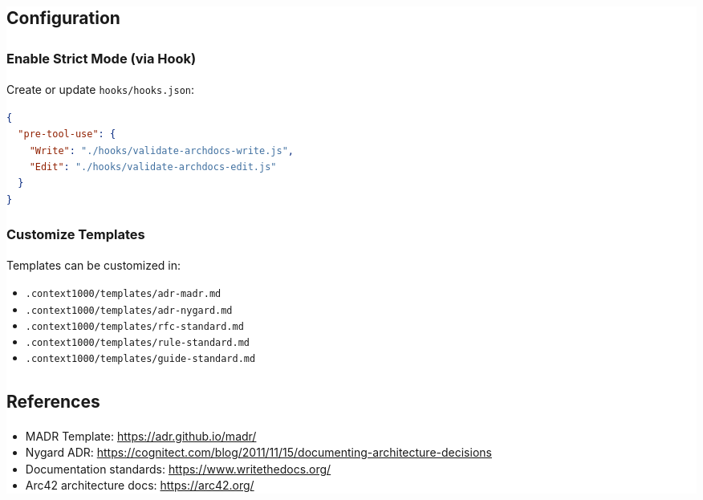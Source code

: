 ## Configuration

### Enable Strict Mode (via Hook)

Create or update `hooks/hooks.json`:

```json
{
  "pre-tool-use": {
    "Write": "./hooks/validate-archdocs-write.js",
    "Edit": "./hooks/validate-archdocs-edit.js"
  }
}
```

### Customize Templates

Templates can be customized in:

- `.context1000/templates/adr-madr.md`
- `.context1000/templates/adr-nygard.md`
- `.context1000/templates/rfc-standard.md`
- `.context1000/templates/rule-standard.md`
- `.context1000/templates/guide-standard.md`

## References

- MADR Template: <https://adr.github.io/madr/>
- Nygard ADR: <https://cognitect.com/blog/2011/11/15/documenting-architecture-decisions>
- Documentation standards: <https://www.writethedocs.org/>
- Arc42 architecture docs: <https://arc42.org/>
